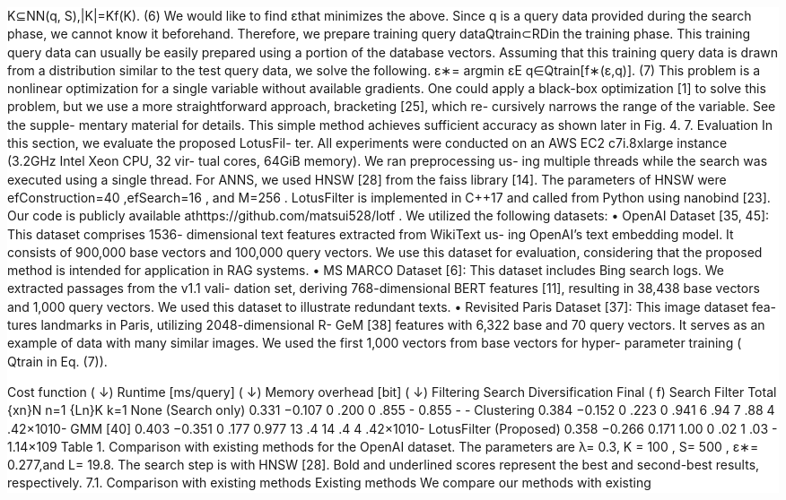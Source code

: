 K⊆NN(q, S),|K|=Kf(K). (6)
We would like to find εthat minimizes the above. Since q
is a query data provided during the search phase, we cannot
know it beforehand. Therefore, we prepare training query
dataQtrain⊂RDin the training phase. This training query
data can usually be easily prepared using a portion of the
database vectors. Assuming that this training query data is
drawn from a distribution similar to the test query data, we
solve the following.
ε∗= argmin
εE
q∈Qtrain[f∗(ε,q)]. (7)
This problem is a nonlinear optimization for a single
variable without available gradients. One could apply a
black-box optimization [1] to solve this problem, but we use
a more straightforward approach, bracketing [25], which re-
cursively narrows the range of the variable. See the supple-
mentary material for details. This simple method achieves
sufficient accuracy as shown later in Fig. 4.
7. Evaluation
In this section, we evaluate the proposed LotusFil-
ter. All experiments were conducted on an AWS EC2
c7i.8xlarge instance (3.2GHz Intel Xeon CPU, 32 vir-
tual cores, 64GiB memory). We ran preprocessing us-
ing multiple threads while the search was executed using
a single thread. For ANNS, we used HNSW [28] from
the faiss library [14]. The parameters of HNSW were
efConstruction=40 ,efSearch=16 , and M=256 .
LotusFilter is implemented in C++17 and called from
Python using nanobind [23]. Our code is publicly available
athttps://github.com/matsui528/lotf .
We utilized the following datasets:
• OpenAI Dataset [35, 45]: This dataset comprises 1536-
dimensional text features extracted from WikiText us-
ing OpenAI’s text embedding model. It consists of
900,000 base vectors and 100,000 query vectors. We use
this dataset for evaluation, considering that the proposed
method is intended for application in RAG systems.
• MS MARCO Dataset [6]: This dataset includes Bing
search logs. We extracted passages from the v1.1 vali-
dation set, deriving 768-dimensional BERT features [11],
resulting in 38,438 base vectors and 1,000 query vectors.
We used this dataset to illustrate redundant texts.
• Revisited Paris Dataset [37]: This image dataset fea-
tures landmarks in Paris, utilizing 2048-dimensional R-
GeM [38] features with 6,322 base and 70 query vectors.
It serves as an example of data with many similar images.
We used the first 1,000 vectors from base vectors for hyper-
parameter training ( Qtrain in Eq. (7)).

Cost function ( ↓) Runtime [ms/query] ( ↓) Memory overhead [bit] ( ↓)
Filtering Search Diversification Final ( f) Search Filter Total {xn}N
n=1 {Ln}K
k=1
None (Search only) 0.331 −0.107 0 .200 0 .855 - 0.855 - -
Clustering 0.384 −0.152 0 .223 0 .941 6 .94 7 .88 4 .42×1010-
GMM [40] 0.403 −0.351 0 .177 0.977 13 .4 14 .4 4 .42×1010-
LotusFilter (Proposed) 0.358 −0.266 0.171 1.00 0 .02 1 .03 - 1.14×109
Table 1. Comparison with existing methods for the OpenAI dataset. The parameters are λ= 0.3, K = 100 , S= 500 , ε∗= 0.277,and
L= 19.8. The search step is with HNSW [28]. Bold and underlined scores represent the best and second-best results, respectively.
7.1. Comparison with existing methods
Existing methods We compare our methods with existing